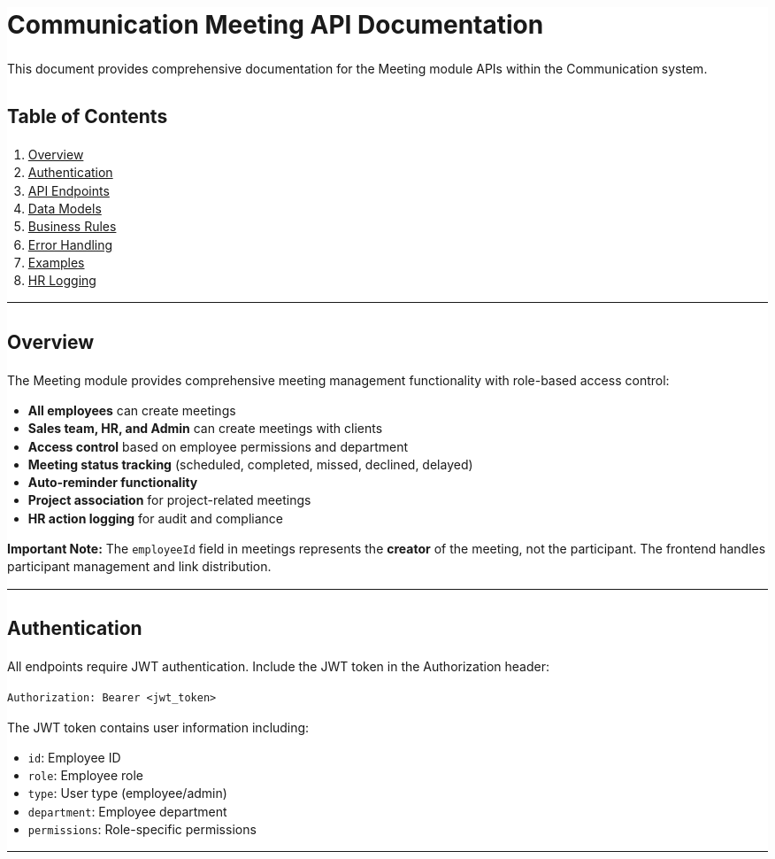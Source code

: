 # Communication Meeting API Documentation

This document provides comprehensive documentation for the Meeting module APIs within the Communication system.

## Table of Contents
1. [Overview](#overview)
2. [Authentication](#authentication)
3. [API Endpoints](#api-endpoints)
4. [Data Models](#data-models)
5. [Business Rules](#business-rules)
6. [Error Handling](#error-handling)
7. [Examples](#examples)
8. [HR Logging](#hr-logging)

---

## Overview

The Meeting module provides comprehensive meeting management functionality with role-based access control:

- **All employees** can create meetings
- **Sales team, HR, and Admin** can create meetings with clients
- **Access control** based on employee permissions and department
- **Meeting status tracking** (scheduled, completed, missed, declined, delayed)
- **Auto-reminder functionality**
- **Project association** for project-related meetings
- **HR action logging** for audit and compliance

**Important Note:** The `employeeId` field in meetings represents the **creator** of the meeting, not the participant. The frontend handles participant management and link distribution.

---

## Authentication

All endpoints require JWT authentication. Include the JWT token in the Authorization header:

```
Authorization: Bearer <jwt_token>
```

The JWT token contains user information including:
- `id`: Employee ID
- `role`: Employee role
- `type`: User type (employee/admin)
- `department`: Employee department
- `permissions`: Role-specific permissions

---
